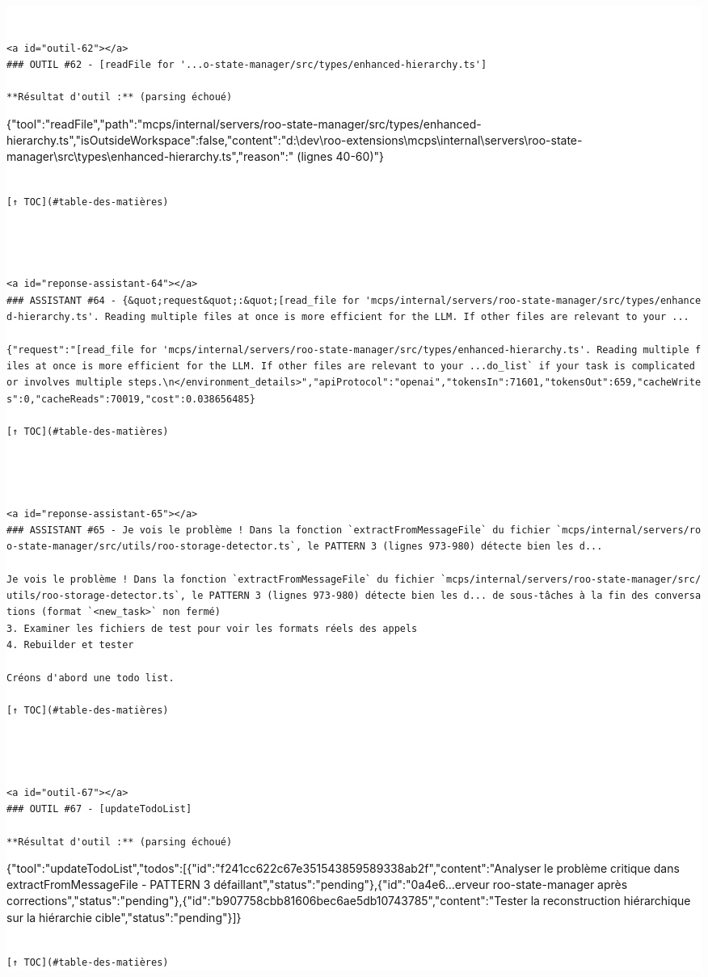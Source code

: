 ```


<a id="outil-62"></a>
### OUTIL #62 - [readFile for '...o-state-manager/src/types/enhanced-hierarchy.ts']

**Résultat d'outil :** (parsing échoué)
```
{"tool":"readFile","path":"mcps/internal/servers/roo-state-manager/src/types/enhanced-hierarchy.ts","isOutsideWorkspace":false,"content":"d:\\dev\\roo-extensions\\mcps\\internal\\servers\\roo-state-manager\\src\\types\\enhanced-hierarchy.ts","reason":" (lignes 40-60)"}
```

[↑ TOC](#table-des-matières)




<a id="reponse-assistant-64"></a>
### ASSISTANT #64 - {&quot;request&quot;:&quot;[read_file for 'mcps/internal/servers/roo-state-manager/src/types/enhanced-hierarchy.ts'. Reading multiple files at once is more efficient for the LLM. If other files are relevant to your ...

{"request":"[read_file for 'mcps/internal/servers/roo-state-manager/src/types/enhanced-hierarchy.ts'. Reading multiple files at once is more efficient for the LLM. If other files are relevant to your ...do_list` if your task is complicated or involves multiple steps.\n</environment_details>","apiProtocol":"openai","tokensIn":71601,"tokensOut":659,"cacheWrites":0,"cacheReads":70019,"cost":0.038656485}

[↑ TOC](#table-des-matières)




<a id="reponse-assistant-65"></a>
### ASSISTANT #65 - Je vois le problème ! Dans la fonction `extractFromMessageFile` du fichier `mcps/internal/servers/roo-state-manager/src/utils/roo-storage-detector.ts`, le PATTERN 3 (lignes 973-980) détecte bien les d...

Je vois le problème ! Dans la fonction `extractFromMessageFile` du fichier `mcps/internal/servers/roo-state-manager/src/utils/roo-storage-detector.ts`, le PATTERN 3 (lignes 973-980) détecte bien les d... de sous-tâches à la fin des conversations (format `<new_task>` non fermé)
3. Examiner les fichiers de test pour voir les formats réels des appels
4. Rebuilder et tester

Créons d'abord une todo list.

[↑ TOC](#table-des-matières)




<a id="outil-67"></a>
### OUTIL #67 - [updateTodoList]

**Résultat d'outil :** (parsing échoué)
```
{"tool":"updateTodoList","todos":[{"id":"f241cc622c67e351543859589338ab2f","content":"Analyser le problème critique dans extractFromMessageFile - PATTERN 3 défaillant","status":"pending"},{"id":"0a4e6...erveur roo-state-manager après corrections","status":"pending"},{"id":"b907758cbb81606bec6ae5db10743785","content":"Tester la reconstruction hiérarchique sur la hiérarchie cible","status":"pending"}]}
```

[↑ TOC](#table-des-matières)
```
